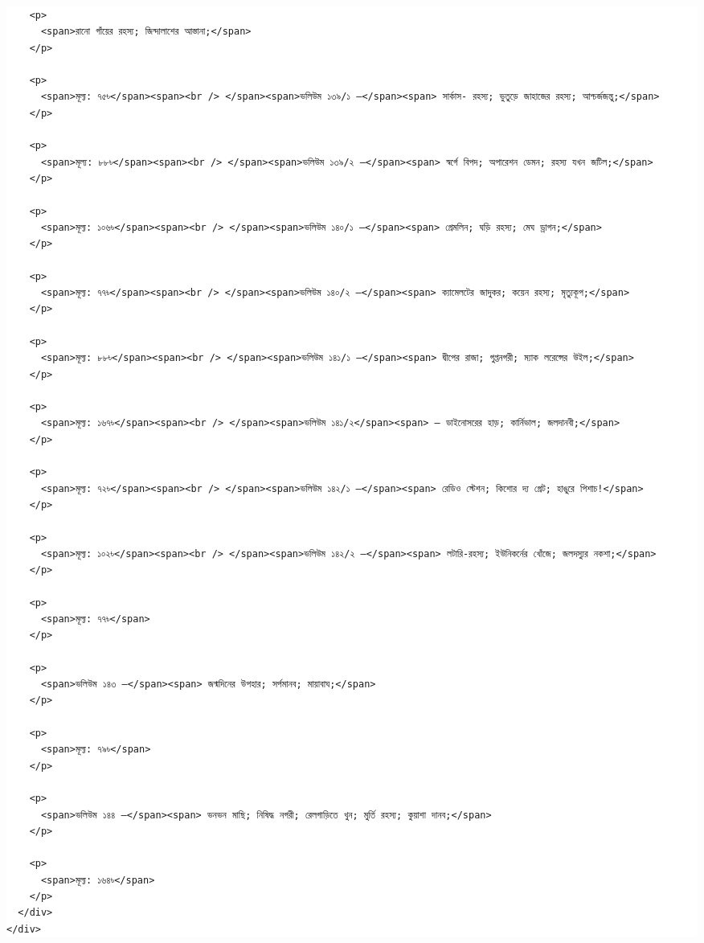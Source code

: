         <p>
          <span>রানো গাঁয়ের রহস্য; জিন্দালাশের আস্তানা;</span>
        </p>
        
        <p>
          <span>মূল্য: ৭৫৳</span><span><br /> </span><span>ভলিউম ১৩৯/১ –</span><span> সার্কাস- রহস্য; ভুতুড়ে জাহাজের রহস্য; আশ্চর্জজন্তু;</span>
        </p>
        
        <p>
          <span>মূল‍্য: ৮৮৳</span><span><br /> </span><span>ভলিউম ১৩৯/২ –</span><span> স্বর্গে বিপদ; অপারেশন ডেমন; রহস্য যখন জটিল;</span>
        </p>
        
        <p>
          <span>মূল্য: ১০৬৳</span><span><br /> </span><span>ভলিউম ১৪০/১ –</span><span> গ্রেমলিন; ঘড়ি রহস্য; মেঘ ড্রাগন;</span>
        </p>
        
        <p>
          <span>মূল্য: ৭৭৳</span><span><br /> </span><span>ভলিউম ১৪০/২ –</span><span> ক্যামেলটের জাদুকর; কয়েন রহস্য; মৃত্যুকূপ;</span>
        </p>
        
        <p>
          <span>মূল্য: ৮৮৳</span><span><br /> </span><span>ভলিউম ১৪১/১ –</span><span> দ্বীপের রাজা; গুপ্তনগরী; ম্যাক লরেন্সের উইল;</span>
        </p>
        
        <p>
          <span>মূল্য: ১৬৭৳</span><span><br /> </span><span>ভলিউম ১৪১/২</span><span> – ডাইনোসরের হাড়; কার্নিভাল; জলদানবী;</span>
        </p>
        
        <p>
          <span>মূল্য: ৭২৳</span><span><br /> </span><span>ভলিউম ১৪২/১ –</span><span> রেডিও স্টেশন; কিশোর দ্য গ্রেট; হাঙুরে পিশাচ!</span>
        </p>
        
        <p>
          <span>মূল্য: ১০২৳</span><span><br /> </span><span>ভলিউম ১৪২/২ –</span><span> লটারি-রহস্য; ইউনিকর্নের খোঁজে; জলদস্যুর নকশা;</span>
        </p>
        
        <p>
          <span>মূল্য: ৭৭৳</span>
        </p>
        
        <p>
          <span>ভলিউম ১৪৩ –</span><span> জন্মদিনের উপহার; সর্পমানব; মায়াবাঘ;</span>
        </p>
        
        <p>
          <span>মূল্য: ৭৯৳</span>
        </p>
        
        <p>
          <span>ভলিউম ১৪৪ –</span><span> ভনভন মাছি; নিষিদ্ধ নগরী; রেলগাড়িতে খুন; মুর্তি রহস্য; কুয়াশা দানব;</span>
        </p>
        
        <p>
          <span>মূল্য: ১৬৪৳</span>
        </p>
      </div>
    </div>
  </div>
</div>